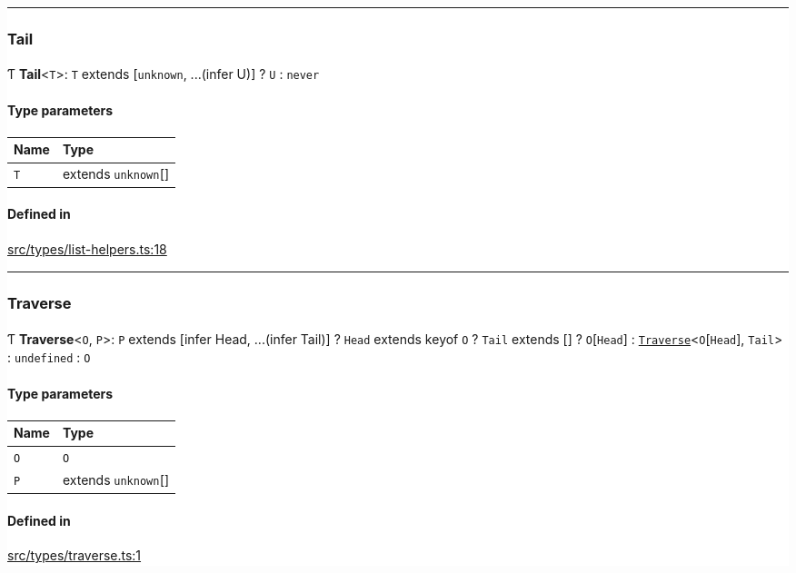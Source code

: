 ___

### Tail

Ƭ **Tail**<`T`\>: `T` extends [`unknown`, ...(infer U)] ? `U` : `never`

#### Type parameters

| Name | Type |
| :------ | :------ |
| `T` | extends `unknown`[] |

#### Defined in

[src/types/list-helpers.ts:18](https://github.com/jdeurt/peter-piper/blob/8cd568d/src/types/list-helpers.ts#L18)

___

### Traverse

Ƭ **Traverse**<`O`, `P`\>: `P` extends [infer Head, ...(infer Tail)] ? `Head` extends keyof `O` ? `Tail` extends [] ? `O`[`Head`] : [`Traverse`](types.md#traverse)<`O`[`Head`], `Tail`\> : `undefined` : `O`

#### Type parameters

| Name | Type |
| :------ | :------ |
| `O` | `O` |
| `P` | extends `unknown`[] |

#### Defined in

[src/types/traverse.ts:1](https://github.com/jdeurt/peter-piper/blob/8cd568d/src/types/traverse.ts#L1)
